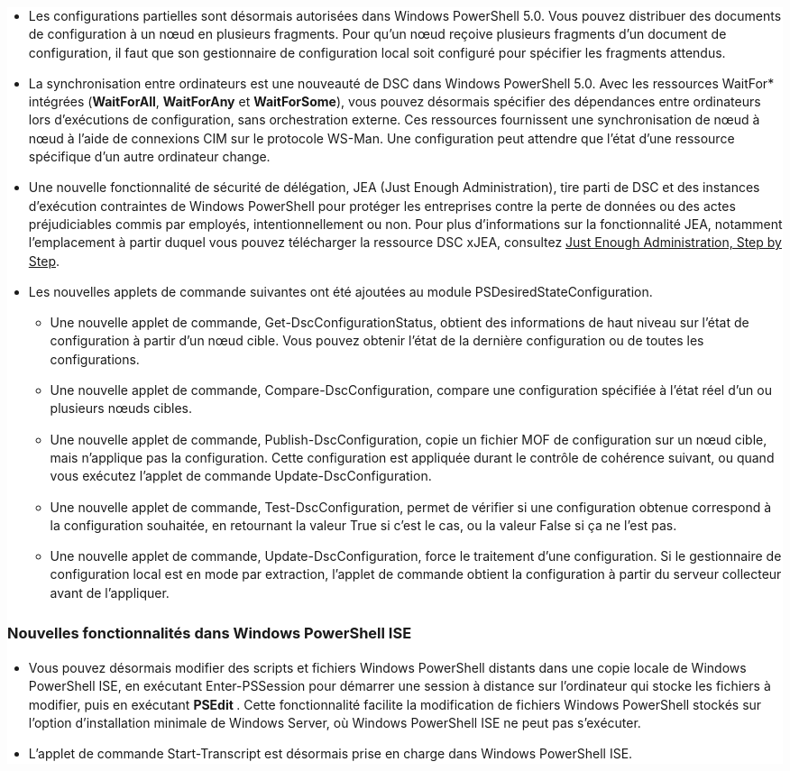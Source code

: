 -   Les configurations partielles sont désormais autorisées dans Windows PowerShell 5.0. Vous pouvez distribuer des documents de configuration à un nœud en plusieurs fragments. Pour qu’un nœud reçoive plusieurs fragments d’un document de configuration, il faut que son gestionnaire de configuration local soit configuré pour spécifier les fragments attendus.

-   La synchronisation entre ordinateurs est une nouveauté de DSC dans Windows PowerShell 5.0. Avec les ressources WaitFor* intégrées (**WaitForAll**, **WaitForAny** et **WaitForSome**), vous pouvez désormais spécifier des dépendances entre ordinateurs lors d’exécutions de configuration, sans orchestration externe. Ces ressources fournissent une synchronisation de nœud à nœud à l’aide de connexions CIM sur le protocole WS-Man. Une configuration peut attendre que l’état d’une ressource spécifique d’un autre ordinateur change.

-   Une nouvelle fonctionnalité de sécurité de délégation, JEA (Just Enough Administration), tire parti de DSC et des instances d’exécution contraintes de Windows PowerShell pour protéger les entreprises contre la perte de données ou des actes préjudiciables commis par employés, intentionnellement ou non. Pour plus d’informations sur la fonctionnalité JEA, notamment l’emplacement à partir duquel vous pouvez télécharger la ressource DSC xJEA, consultez [Just Enough Administration, Step by Step](http://blogs.technet.com/b/privatecloud/archive/2014/05/14/just-enough-administration-step-by-step.aspx).

-   Les nouvelles applets de commande suivantes ont été ajoutées au module PSDesiredStateConfiguration.

    -   Une nouvelle applet de commande, Get-DscConfigurationStatus, obtient des informations de haut niveau sur l’état de configuration à partir d’un nœud cible. Vous pouvez obtenir l’état de la dernière configuration ou de toutes les configurations.

    -   Une nouvelle applet de commande, Compare-DscConfiguration, compare une configuration spécifiée à l’état réel d’un ou plusieurs nœuds cibles.

    -   Une nouvelle applet de commande, Publish-DscConfiguration, copie un fichier MOF de configuration sur un nœud cible, mais n’applique pas la configuration. Cette configuration est appliquée durant le contrôle de cohérence suivant, ou quand vous exécutez l’applet de commande Update-DscConfiguration.

    -   Une nouvelle applet de commande, Test-DscConfiguration, permet de vérifier si une configuration obtenue correspond à la configuration souhaitée, en retournant la valeur True si c’est le cas, ou la valeur False si ça ne l’est pas.

    -   Une nouvelle applet de commande, Update-DscConfiguration, force le traitement d’une configuration. Si le gestionnaire de configuration local est en mode par extraction, l’applet de commande obtient la configuration à partir du serveur collecteur avant de l’appliquer.

### <a name="BKMK_newISE"></a>Nouvelles fonctionnalités dans Windows PowerShell ISE

-   Vous pouvez désormais modifier des scripts et fichiers Windows PowerShell distants dans une copie locale de Windows PowerShell ISE, en exécutant Enter-PSSession pour démarrer une session à distance sur l’ordinateur qui stocke les fichiers à modifier, puis en exécutant **PSEdit <path and file name on the remote computer>**. Cette fonctionnalité facilite la modification de fichiers Windows PowerShell stockés sur l’option d’installation minimale de Windows Server, où Windows PowerShell ISE ne peut pas s’exécuter.

-   L’applet de commande Start-Transcript est désormais prise en charge dans Windows PowerShell ISE.

